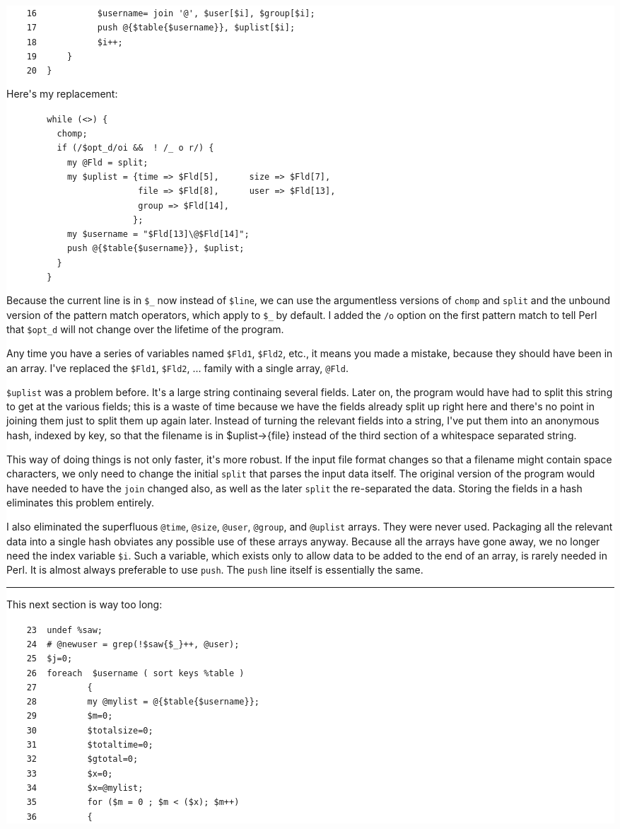         16            $username= join '@', $user[$i], $group[$i];
        17            push @{$table{$username}}, $uplist[$i];
        18            $i++;     
        19      }
        20  }

Here's my replacement:

            while (<>) {
              chomp;
              if (/$opt_d/oi &&  ! /_ o r/) {
                my @Fld = split;
                my $uplist = {time => $Fld[5],      size => $Fld[7],
                              file => $Fld[8],      user => $Fld[13],
                              group => $Fld[14],
                             };
                my $username = "$Fld[13]\@$Fld[14]";
                push @{$table{$username}}, $uplist;
              }
            }

Because the current line is in `$_` now instead of `$line`, we can use the argumentless versions of `chomp` and `split` and the unbound version of the pattern match operators, which apply to `$_` by default. I added the `/o` option on the first pattern match to tell Perl that `$opt_d` will not change over the lifetime of the program.

Any time you have a series of variables named `$Fld1`, `$Fld2`, etc., it means you made a mistake, because they should have been in an array. I've replaced the `$Fld1`, `$Fld2`, ... family with a single array, `@Fld`.

`$uplist` was a problem before. It's a large string continaing several fields. Later on, the program would have had to split this string to get at the various fields; this is a waste of time because we have the fields already split up right here and there's no point in joining them just to split them up again later. Instead of turning the relevant fields into a string, I've put them into an anonymous hash, indexed by key, so that the filename is in $uplist-&gt;{file} instead of the third section of a whitespace separated string.

This way of doing things is not only faster, it's more robust. If the input file format changes so that a filename might contain space characters, we only need to change the initial `split` that parses the input data itself. The original version of the program would have needed to have the `join` changed also, as well as the later `split` the re-separated the data. Storing the fields in a hash eliminates this problem entirely.

I also eliminated the superfluous `@time`, `@size`, `@user`, `@group`, and `@uplist` arrays. They were never used. Packaging all the relevant data into a single hash obviates any possible use of these arrays anyway. Because all the arrays have gone away, we no longer need the index variable `$i`. Such a variable, which exists only to allow data to be added to the end of an array, is rarely needed in Perl. It is almost always preferable to use `push`. The `push` line itself is essentially the same.

------------------------------------------------------------------------

This next section is way too long:

        23  undef %saw;
        24  # @newuser = grep(!$saw{$_}++, @user);
        25  $j=0;
        26  foreach  $username ( sort keys %table )
        27          {
        28          my @mylist = @{$table{$username}};
        29          $m=0;
        30          $totalsize=0;
        31          $totaltime=0;
        32          $gtotal=0;
        33          $x=0;
        34          $x=@mylist;
        35          for ($m = 0 ; $m < ($x); $m++)
        36          {